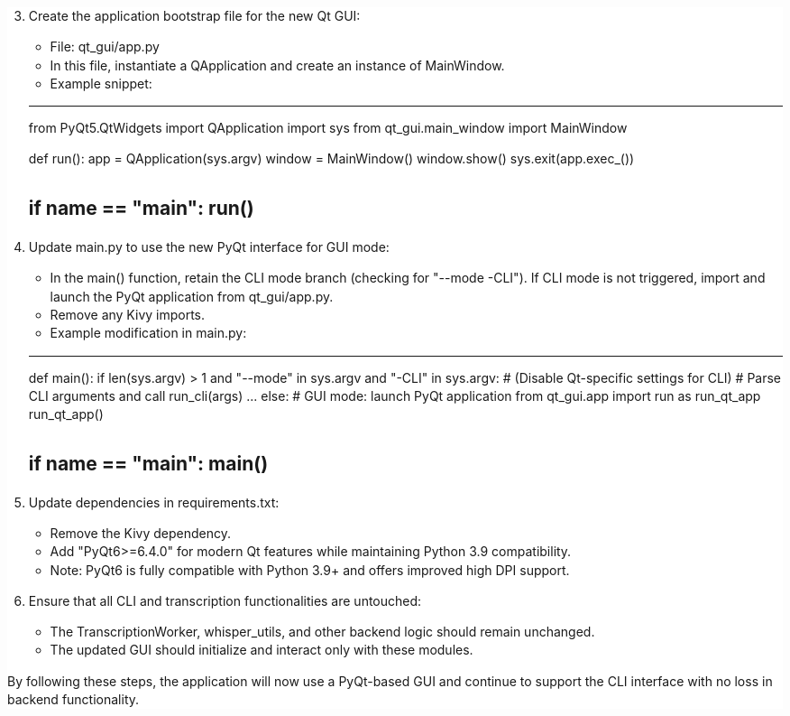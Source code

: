 3. Create the application bootstrap file for the new Qt GUI:
   - File: qt_gui/app.py
   - In this file, instantiate a QApplication and create an instance of MainWindow.
   - Example snippet:
   -----------------------------------------------------------------------
   from PyQt5.QtWidgets import QApplication
   import sys
   from qt_gui.main_window import MainWindow

   def run():
       app = QApplication(sys.argv)
       window = MainWindow()
       window.show()
       sys.exit(app.exec_())

   if __name__ == "__main__":
       run()
   -----------------------------------------------------------------------

4. Update main.py to use the new PyQt interface for GUI mode:
   - In the main() function, retain the CLI mode branch (checking for "--mode -CLI"). If CLI mode is not triggered, import and launch the PyQt application from qt_gui/app.py.
   - Remove any Kivy imports.
   - Example modification in main.py:
   -----------------------------------------------------------------------
   def main():
       if len(sys.argv) > 1 and "--mode" in sys.argv and "-CLI" in sys.argv:
           # (Disable Qt-specific settings for CLI)
           # Parse CLI arguments and call run_cli(args)
           ...
       else:
           # GUI mode: launch PyQt application
           from qt_gui.app import run as run_qt_app
           run_qt_app()

   if __name__ == "__main__":
       main()
   -----------------------------------------------------------------------

5. Update dependencies in requirements.txt:
   - Remove the Kivy dependency.
   - Add "PyQt6>=6.4.0" for modern Qt features while maintaining Python 3.9 compatibility.
   - Note: PyQt6 is fully compatible with Python 3.9+ and offers improved high DPI support.

6. Ensure that all CLI and transcription functionalities are untouched:
   - The TranscriptionWorker, whisper_utils, and other backend logic should remain unchanged.
   - The updated GUI should initialize and interact only with these modules.

By following these steps, the application will now use a PyQt-based GUI and continue to support the CLI interface with no loss in backend functionality.
